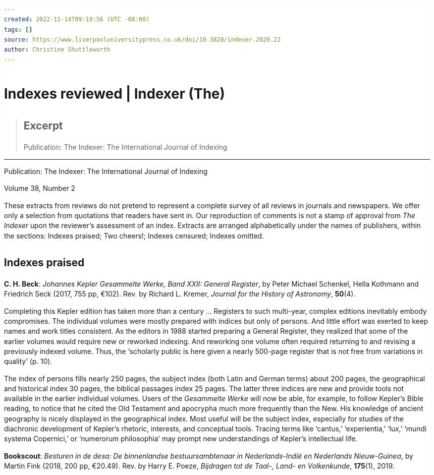 ```yaml
---
created: 2022-11-14T09:19:56 (UTC -08:00)
tags: []
source: https://www.liverpooluniversitypress.co.uk/doi/10.3828/indexer.2020.22
author: Christine Shuttleworth
---
```


# Indexes reviewed | Indexer (The)

> ## Excerpt
> Publication: The Indexer: The International Journal of Indexing

---
Publication: The Indexer: The International Journal of Indexing

Volume 38, Number 2

These extracts from reviews do not pretend to represent a complete survey of all reviews in journals and newspapers. We offer only a selection from quotations that readers have sent in. Our reproduction of comments is not a stamp of approval from _The Indexer_ upon the reviewer’s assessment of an index. Extracts are arranged alphabetically under the names of publishers, within the sections: Indexes praised; Two cheers!; Indexes censured; Indexes omitted.

## Indexes praised

**C. H. Beck**: _Johannes Kepler Gesammelte Werke, Band XXII: General Register_, by Peter Michael Schenkel, Hella Kothmann and Friedrich Seck (2017, 755 pp, €102). Rev. by Richard L. Kremer, _Journal for the History of Astronomy_, **50**(4).

Completing this Kepler edition has taken more than a century … Registers to such multi-year, complex editions inevitably embody compromises. The individual volumes were mostly prepared with indices but only of persons. And little effort was exerted to keep names and work titles consistent. As the editors in 1988 started preparing a General Register, they realized that some of the earlier volumes would require new or reworked indexing. And reworking one volume often required returning to and revising a previously indexed volume. Thus, the ‘scholarly public is here given a nearly 500-page register that is not free from variations in quality’ (p. 10).

The index of persons fills nearly 250 pages, the subject index (both Latin and German terms) about 200 pages, the geographical and historical index 30 pages, the biblical passages index 25 pages. The latter three indices are new and provide tools not available in the earlier individual volumes. Users of the _Gesammelte Werke_ will now be able, for example, to follow Kepler’s Bible reading, to notice that he cited the Old Testament and apocrypha much more frequently than the New. His knowledge of ancient geography is nicely displayed in the geographical index. Most useful will be the subject index, especially for studies of the diachronic development of Kepler’s rhetoric, interests, and conceptual tools. Tracing terms like ‘cantus,’ ‘experientia,’ ‘lux,’ ‘mundi systema Copernici,’ or ‘numerorum philosophia’ may prompt new understandings of Kepler’s intellectual life.

**Bookscout**: _Besturen in de desa: De binnenlandse bestuursambtenaar in Nederlands-Indië en Nederlands Nieuw-Guinea_, by Martin Fink (2018, 200 pp, €20.49). Rev. by Harry E. Poeze, _Bijdragen tot de Taal-, Land- en Volkenkunde_, **175**(1), 2019.
